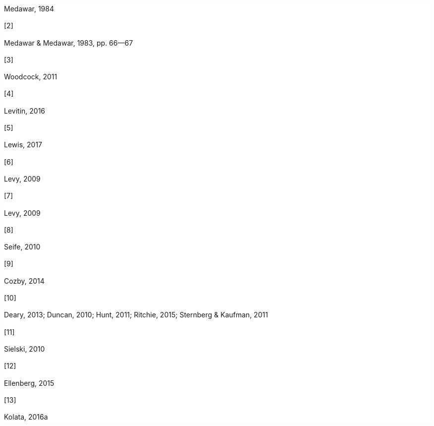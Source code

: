 Medawar, 1984 

 

 [2] 

 Medawar & Medawar, 1983, pp. 66—67 

 

 [3] 

 Woodcock, 2011 

 

 [4] 

 Levitin, 2016 

 

 [5] 

 Lewis, 2017 

 

 [6] 

 Levy, 2009 

 

 [7] 

 Levy, 2009 

 

 [8] 

 Seife, 2010 

 

 [9] 

 Cozby, 2014 

 

 [10] 

 Deary, 2013; Duncan, 2010; Hunt, 2011; Ritchie, 2015; Sternberg & Kaufman, 2011 

 

 [11] 

 Sielski, 2010 

 

 [12] 

 Ellenberg, 2015 

 

 [13] 

 Kolata, 2016a 
